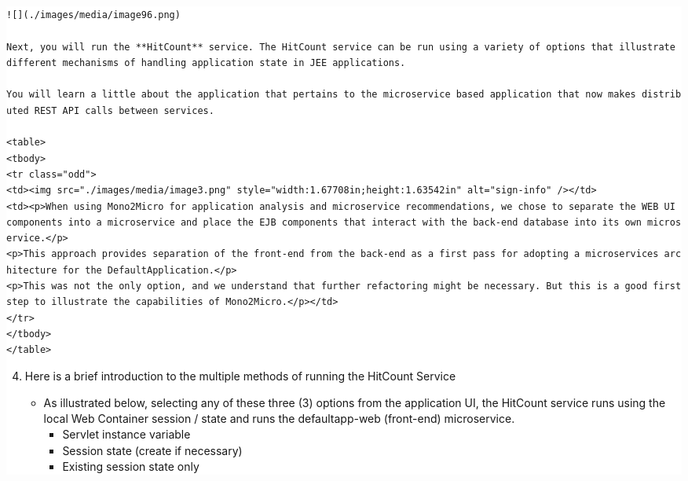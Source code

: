     ![](./images/media/image96.png)
 
    Next, you will run the **HitCount** service. The HitCount service can be run using a variety of options that illustrate different mechanisms of handling application state in JEE applications.

    You will learn a little about the application that pertains to the microservice based application that now makes distributed REST API calls between services.

    <table>
    <tbody>
    <tr class="odd">
    <td><img src="./images/media/image3.png" style="width:1.67708in;height:1.63542in" alt="sign-info" /></td>
    <td><p>When using Mono2Micro for application analysis and microservice recommendations, we chose to separate the WEB UI components into a microservice and place the EJB components that interact with the back-end database into its own microservice.</p>
    <p>This approach provides separation of the front-end from the back-end as a first pass for adopting a microservices architecture for the DefaultApplication.</p>
    <p>This was not the only option, and we understand that further refactoring might be necessary. But this is a good first step to illustrate the capabilities of Mono2Micro.</p></td>
    </tr>
    </tbody>
    </table>

4.  Here is a brief introduction to the multiple methods of running the HitCount Service

    - As illustrated below, selecting any of these three (3) options from the application UI, the HitCount service runs using the local Web Container session / state and runs the defaultapp-web (front-end) microservice.
      - Servlet instance variable
      - Session state (create if necessary)
      - Existing session state only
